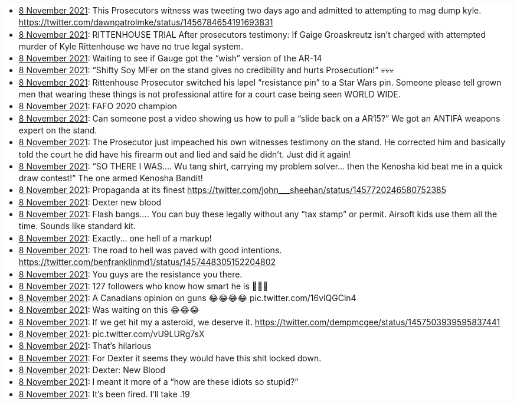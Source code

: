 * [ 8 November 2021](https://web.archive.org/web/20211108182902/https://twitter.com/caseygraytx11/status/1457773092789358598): This Prosecutors witness was tweeting  two days ago and admitted to attempting to mag dump kyle. https://twitter.com/dawnpatrolmke/status/1456784654191693831
* [ 8 November 2021](https://web.archive.org/web/20211108182639/https://twitter.com/caseygraytx11/status/1457772307305287680): RITTENHOUSE TRIAL   After prosecutors testimony:   If Gaige Groaskreutz isn’t charged with attempted murder of Kyle Rittenhouse we have no true legal system.
* [ 8 November 2021](https://web.archive.org/web/20211108165642/https://twitter.com/caseygraytx11/status/1457747937354821632): Waiting to see if Gauge got the “wish” version of the AR-14
* [ 8 November 2021](https://web.archive.org/web/20211108171254/https://twitter.com/caseygraytx11/status/1457752418800832513): “Shifty Soy MFer on the stand gives no credibility and hurts Prosecution!”   💀💀💀
* [ 8 November 2021](https://web.archive.org/web/20211108170535/https://twitter.com/caseygraytx11/status/1457750272470654981): Rittenhouse Prosecutor switched his lapel “resistance pin” to a Star Wars pin.   Someone please tell grown men that wearing these things is not professional attire for a court case being seen WORLD WIDE.
* [ 8 November 2021](https://web.archive.org/web/20211108165642/https://twitter.com/caseygraytx11/status/1457747937354821632): FAFO 2020 champion
* [ 8 November 2021](https://web.archive.org/web/20211108165642/https://twitter.com/caseygraytx11/status/1457747937354821632): Can someone post a video showing us how to pull a “slide back on a AR15?”   We got an ANTIFA weapons expert on the stand.
* [ 8 November 2021](https://web.archive.org/web/20211108164605/https://twitter.com/caseygraytx11/status/1457746370727645189): The Prosecutor just impeached his own witnesses testimony on the stand.   He corrected him and basically told the court he did have his firearm out and lied and said he didn’t.   Just did it again!
* [ 8 November 2021](https://web.archive.org/web/20211108155806/https://twitter.com/caseygraytx11/status/1457737978000838656): “SO THERE I WAS…. Wu tang shirt, carrying my problem solver… then the Kenosha kid beat me in a quick draw contest!”  The one armed Kenosha Bandit!
* [ 8 November 2021](https://web.archive.org/web/20211108145255/https://twitter.com/caseygraytx11/status/1457721729611190279): Propaganda at its finest https://twitter.com/john___sheehan/status/1457720246580752385
* [ 8 November 2021](https://web.archive.org/web/20211108142522/https://twitter.com/caseygraytx11/status/1457715334278963202): Dexter new blood
* [ 8 November 2021](https://web.archive.org/web/20211108061315/https://twitter.com/caseygraytx11/status/1457591979190202368): Flash bangs…. You can buy these legally without any “tax stamp” or permit. Airsoft kids use them all the time. Sounds like standard kit.
* [ 8 November 2021](https://web.archive.org/web/20211108033708/https://twitter.com/caseygraytx11/status/1457552702033076227): Exactly… one hell of a markup!
* [ 8 November 2021](https://web.archive.org/web/20211108033205/https://twitter.com/caseygraytx11/status/1457551423386828805): The road to hell was paved with good intentions. https://twitter.com/benfranklinmd1/status/1457448305152204802
* [ 8 November 2021](https://web.archive.org/web/20211108032023/https://twitter.com/caseygraytx11/status/1457548482617688069): You guys are the resistance you there.
* [ 8 November 2021](https://web.archive.org/web/20211108025524/https://twitter.com/caseygraytx11/status/1457542195754459141): 127 followers who know how smart he is 😬😬😬
* [ 8 November 2021](https://web.archive.org/web/20211108025234/https://twitter.com/caseygraytx11/status/1457541430067466241): A Canadians opinion on guns 😂😂😂😂 pic.twitter.com/16vlQGCln4
* [ 8 November 2021](https://web.archive.org/web/20211108024228/https://twitter.com/caseygraytx11/status/1457538977263767554): Was waiting on this 😂😂😂
* [ 8 November 2021](https://web.archive.org/web/20211108021756/https://twitter.com/caseygraytx11/status/1457532775297429511): If we get hit my a asteroid, we deserve it. https://twitter.com/dempmcgee/status/1457503939595837441
* [ 8 November 2021](https://web.archive.org/web/20211108015355/https://twitter.com/caseygraytx11/status/1457526704210075652): pic.twitter.com/vU9LURg7sX
* [ 8 November 2021](https://web.archive.org/web/20211108015133/https://twitter.com/caseygraytx11/status/1457526160083062784): That’s hilarious
* [ 8 November 2021](https://web.archive.org/web/20211108014846/https://twitter.com/caseygraytx11/status/1457525410695192577): For Dexter it seems they would have this shit locked down.
* [ 8 November 2021](https://web.archive.org/web/20211108014809/https://twitter.com/caseygraytx11/status/1457525301907439616): Dexter: New Blood
* [ 8 November 2021](https://web.archive.org/web/20211108014130/https://twitter.com/caseygraytx11/status/1457523606292938753): I meant it more of a “how are these idiots so stupid?”
* [ 8 November 2021](https://web.archive.org/web/20211108010014/https://twitter.com/caseygraytx11/status/1457513233414242305): It’s been fired. I’ll take .19